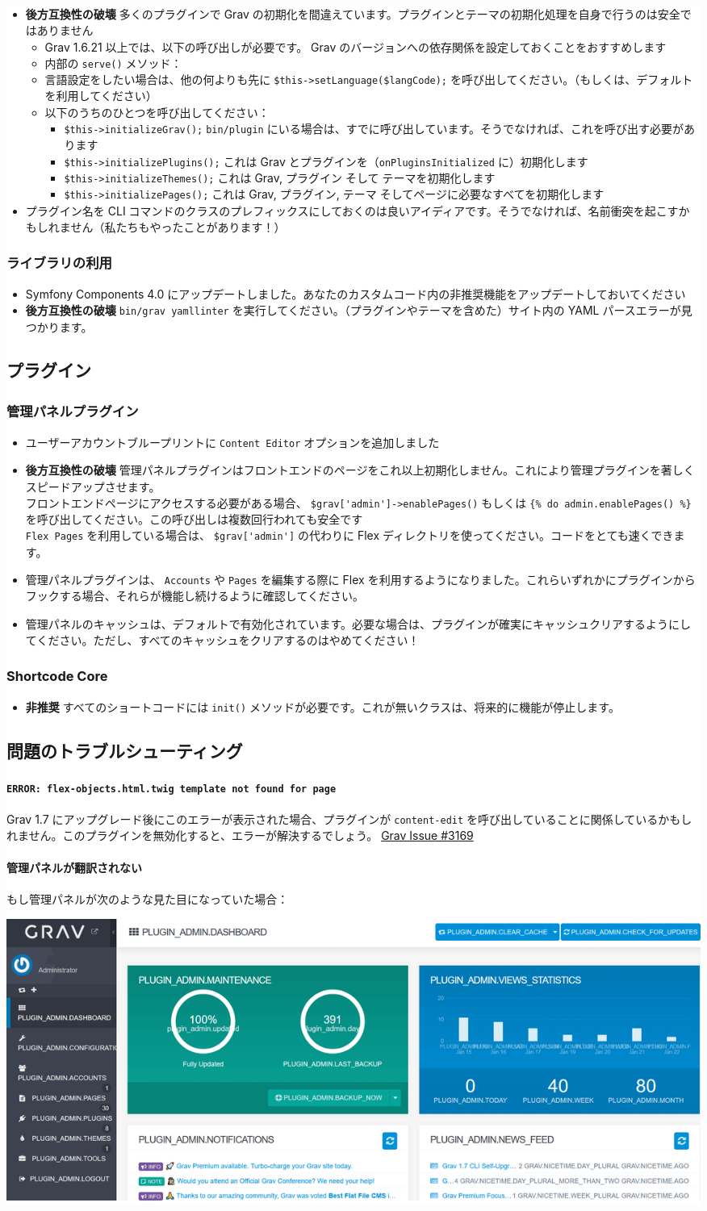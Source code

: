 * **後方互換性の破壊** 多くのプラグインで Grav の初期化を間違えています。プラグインとテーマの初期化処理を自身で行うのは安全ではありません
    * Grav 1.6.21 以上では、以下の呼び出しが必要です。 Grav のバージョンへの依存関係を設定しておくことをおすすめします
    * 内部の `serve()` メソッド：
    * 言語設定をしたい場合は、他の何よりも先に `$this->setLanguage($langCode);` を呼び出してください。（もしくは、デフォルトを利用してください）
    * 以下のうちのひとつを呼び出してください：
        * `$this->initializeGrav();` `bin/plugin` にいる場合は、すでに呼び出しています。そうでなければ、これを呼び出す必要があります
        * `$this->initializePlugins();` これは Grav とプラグインを（`onPluginsInitialized` に）初期化します
        * `$this->initializeThemes();` これは Grav, プラグイン そして テーマを初期化します
        * `$this->initializePages();` これは Grav, プラグイン, テーマ そしてページに必要なすべてを初期化します
* プラグイン名を CLI コマンドのクラスのプレフィックスにしておくのは良いアイディアです。そうでなければ、名前衝突を起こすかもしれません（私たちもやったことがあります！）

<h3 id="used-libraries">ライブラリの利用</h3>

* Symfony Components 4.0 にアップデートしました。あなたのカスタムコード内の非推奨機能をアップデートしておいてください
* **後方互換性の破壊** `bin/grav yamllinter` を実行してください。（プラグインやテーマを含めた）サイト内の YAML パースエラーが見つかります。

<h2 id="plugins">プラグイン</h2>

<h3 id="admin">管理パネルプラグイン</h3>

* ユーザーアカウントブループリントに `Content Editor` オプションを追加しました

* **後方互換性の破壊** 管理パネルプラグインはフロントエンドのページをこれ以上初期化しません。これにより管理プラグインを著しくスピードアップさせます。  
    フロントエンドページにアクセスする必要がある場合、 `$grav['admin']->enablePages()` もしくは `{% do admin.enablePages() %}` を呼び出してください。この呼び出しは複数回行われても安全です  
    `Flex Pages` を利用している場合は、 `$grav['admin']` の代わりに Flex ディレクトリを使ってください。コードをとても速くできます。

* 管理パネルプラグインは、 `Accounts` や `Pages` を編集する際に Flex を利用するようになりました。これらいずれかにプラグインからフックする場合、それらが機能し続けるように確認してください。

* 管理パネルのキャッシュは、デフォルトで有効化されています。必要な場合は、プラグインが確実にキャッシュクリアするようにしてください。ただし、すべてのキャッシュをクリアするのはやめてください！

### Shortcode Core

* **非推奨** すべてのショートコードには `init()` メソッドが必要です。これが無いクラスは、将来的に機能が停止します。

<h2 id=tTroubleshooting-issues">問題のトラブルシューティング</h2>

#### `ERROR: flex-objects.html.twig template not found for page`

Grav 1.7 にアップグレード後にこのエラーが表示された場合、プラグインが `content-edit` を呼び出していることに関係しているかもしれません。このプラグインを無効化すると、エラーが解決するでしょう。 [Grav Issue #3169](https://github.com/getgrav/grav/issues/3169)

<h4 id="untranslated-admin">管理パネルが翻訳されない</h4>

もし管理パネルが次のような見た目になっていた場合：

![Untranslated Admin](untranslated.png)
